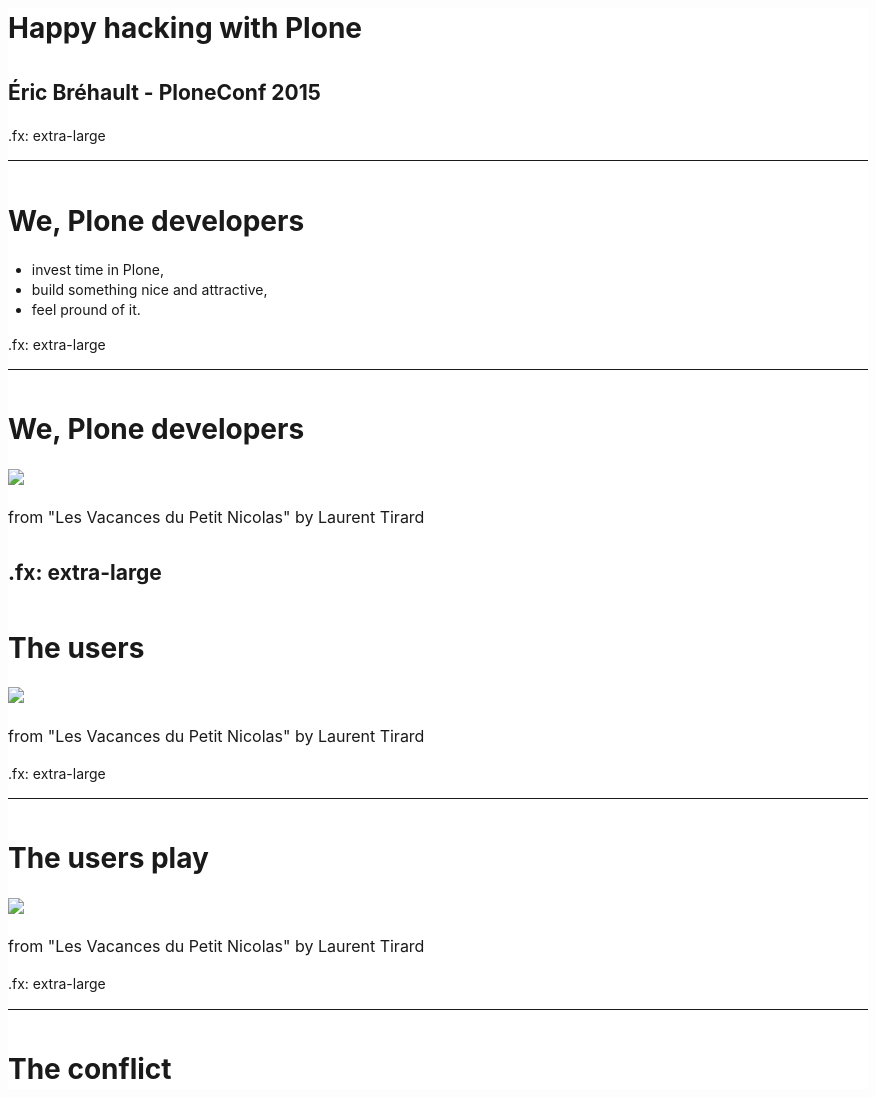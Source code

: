# Happy hacking with Plone
## Éric Bréhault - PloneConf 2015

.fx: extra-large

--------------------------------------------------------------------------------

# We, Plone developers

- invest time in Plone,
- build something nice and attractive,
- feel pround of it.

.fx: extra-large

--------------------------------------------------------------------------------

# We, Plone developers

<img src="img/movie-1.png" width="70%" />

<p style="font-size: 16px">from "Les Vacances du Petit Nicolas" by Laurent Tirard</p>

.fx: extra-large
--------------------------------------------------------------------------------

# The users

<img src="img/users.jpg" width="70%" />
<p style="font-size: 16px">from "Les Vacances du Petit Nicolas" by Laurent Tirard</p>

.fx: extra-large

--------------------------------------------------------------------------------

# The users play

<img src="img/movie-2.png" width="70%" />

<p style="font-size: 16px">from "Les Vacances du Petit Nicolas" by Laurent Tirard</p>

.fx: extra-large

--------------------------------------------------------------------------------

# The conflict
